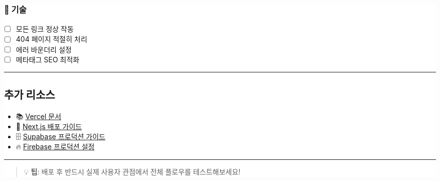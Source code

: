### 🔧 기술
- [ ] 모든 링크 정상 작동
- [ ] 404 페이지 적절히 처리
- [ ] 에러 바운더리 설정
- [ ] 메타태그 SEO 최적화

---

## 추가 리소스

- 📚 [Vercel 문서](https://vercel.com/docs)
- 🔧 [Next.js 배포 가이드](https://nextjs.org/docs/deployment)
- 🗄️ [Supabase 프로덕션 가이드](https://supabase.com/docs/guides/platform/going-into-prod)
- 🔥 [Firebase 프로덕션 설정](https://firebase.google.com/docs/hosting)

---

> 💡 **팁**: 배포 후 반드시 실제 사용자 관점에서 전체 플로우를 테스트해보세요! 